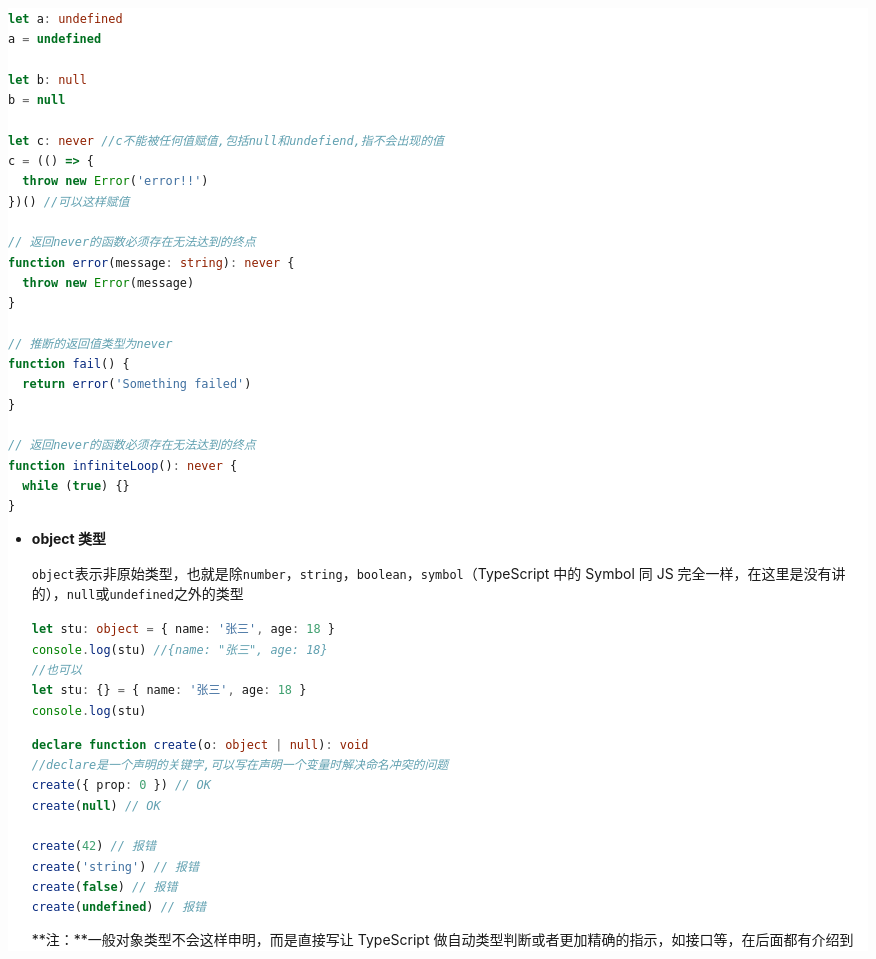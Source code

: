   ```typescript
  let a: undefined
  a = undefined

  let b: null
  b = null

  let c: never //c不能被任何值赋值,包括null和undefiend,指不会出现的值
  c = (() => {
    throw new Error('error!!')
  })() //可以这样赋值

  // 返回never的函数必须存在无法达到的终点
  function error(message: string): never {
    throw new Error(message)
  }

  // 推断的返回值类型为never
  function fail() {
    return error('Something failed')
  }

  // 返回never的函数必须存在无法达到的终点
  function infiniteLoop(): never {
    while (true) {}
  }
  ```

- **object 类型**

  `object`表示非原始类型，也就是除`number`，`string`，`boolean`，`symbol`（TypeScript 中的 Symbol 同 JS 完全一样，在这里是没有讲的），`null`或`undefined`之外的类型

  ```typescript
  let stu: object = { name: '张三', age: 18 }
  console.log(stu) //{name: "张三", age: 18}
  //也可以
  let stu: {} = { name: '张三', age: 18 }
  console.log(stu)
  ```

  ```typescript
  declare function create(o: object | null): void
  //declare是一个声明的关键字,可以写在声明一个变量时解决命名冲突的问题
  create({ prop: 0 }) // OK
  create(null) // OK

  create(42) // 报错
  create('string') // 报错
  create(false) // 报错
  create(undefined) // 报错
  ```

  **注：**一般对象类型不会这样申明，而是直接写让 TypeScript 做自动类型判断或者更加精确的指示，如接口等，在后面都有介绍到

